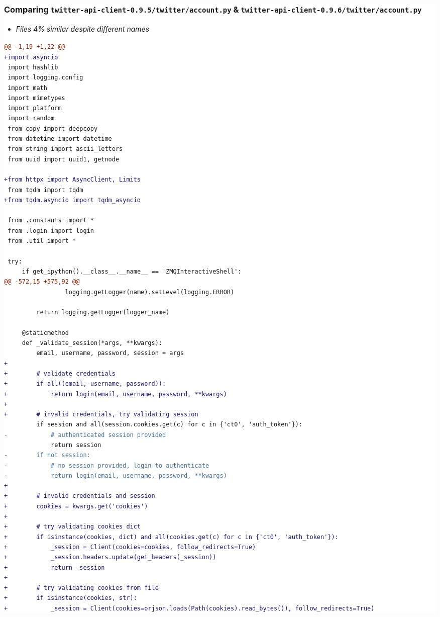 
### Comparing `twitter-api-client-0.9.5/twitter/account.py` & `twitter-api-client-0.9.6/twitter/account.py`

 * *Files 4% similar despite different names*

```diff
@@ -1,19 +1,22 @@
+import asyncio
 import hashlib
 import logging.config
 import math
 import mimetypes
 import platform
 import random
 from copy import deepcopy
 from datetime import datetime
 from string import ascii_letters
 from uuid import uuid1, getnode
 
+from httpx import AsyncClient, Limits
 from tqdm import tqdm
+from tqdm.asyncio import tqdm_asyncio
 
 from .constants import *
 from .login import login
 from .util import *
 
 try:
     if get_ipython().__class__.__name__ == 'ZMQInteractiveShell':
@@ -572,15 +575,92 @@
                 logging.getLogger(name).setLevel(logging.ERROR)
 
         return logging.getLogger(logger_name)
 
     @staticmethod
     def _validate_session(*args, **kwargs):
         email, username, password, session = args
+
+        # validate credentials
+        if all((email, username, password)):
+            return login(email, username, password, **kwargs)
+
+        # invalid credentials, try validating session
         if session and all(session.cookies.get(c) for c in {'ct0', 'auth_token'}):
-            # authenticated session provided
             return session
-        if not session:
-            # no session provided, login to authenticate
-            return login(email, username, password, **kwargs)
+
+        # invalid credentials and session
+        cookies = kwargs.get('cookies')
+
+        # try validating cookies dict
+        if isinstance(cookies, dict) and all(cookies.get(c) for c in {'ct0', 'auth_token'}):
+            _session = Client(cookies=cookies, follow_redirects=True)
+            _session.headers.update(get_headers(_session))
+            return _session
+
+        # try validating cookies from file
+        if isinstance(cookies, str):
+            _session = Client(cookies=orjson.loads(Path(cookies).read_bytes()), follow_redirects=True)
```